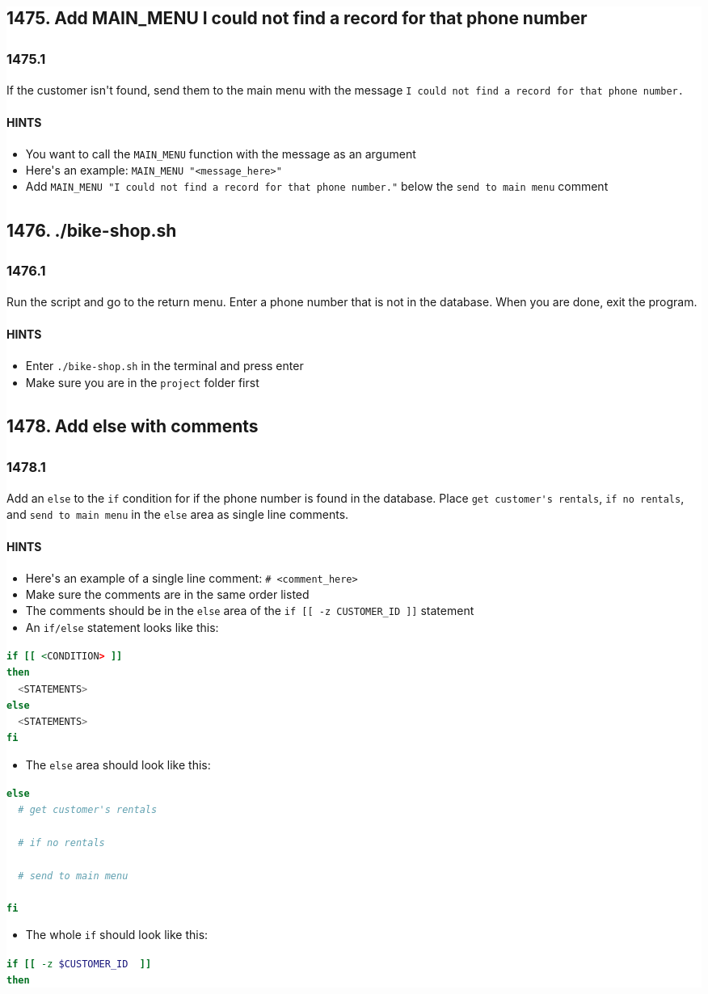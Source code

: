 ## 1475. Add MAIN_MENU I could not find a record for that phone number

### 1475.1

If the customer isn't found, send them to the main menu with the message `I could not find a record for that phone number.`

#### HINTS

- You want to call the `MAIN_MENU` function with the message as an argument
- Here's an example: `MAIN_MENU "<message_here>"`
- Add `MAIN_MENU "I could not find a record for that phone number."` below the `send to main menu` comment

## 1476. ./bike-shop.sh

### 1476.1

Run the script and go to the return menu. Enter a phone number that is not in the database. When you are done, exit the program.

#### HINTS

- Enter `./bike-shop.sh` in the terminal and press enter
- Make sure you are in the `project` folder first

## 1478. Add else with comments

### 1478.1

Add an `else` to the `if` condition for if the phone number is found in the database. Place `get customer's rentals`, `if no rentals`, and `send to main menu` in the `else` area as single line comments.

#### HINTS

- Here's an example of a single line comment: `# <comment_here>`
- Make sure the comments are in the same order listed
- The comments should be in the `else` area of the `if [[ -z CUSTOMER_ID ]]` statement
- An `if/else` statement looks like this:
```sh
if [[ <CONDITION> ]]
then
  <STATEMENTS>
else
  <STATEMENTS>
fi
```
- The `else` area should look like this:
```sh
else
  # get customer's rentals

  # if no rentals

  # send to main menu

fi
```
- The whole `if` should look like this:
```sh
if [[ -z $CUSTOMER_ID  ]]
then
```